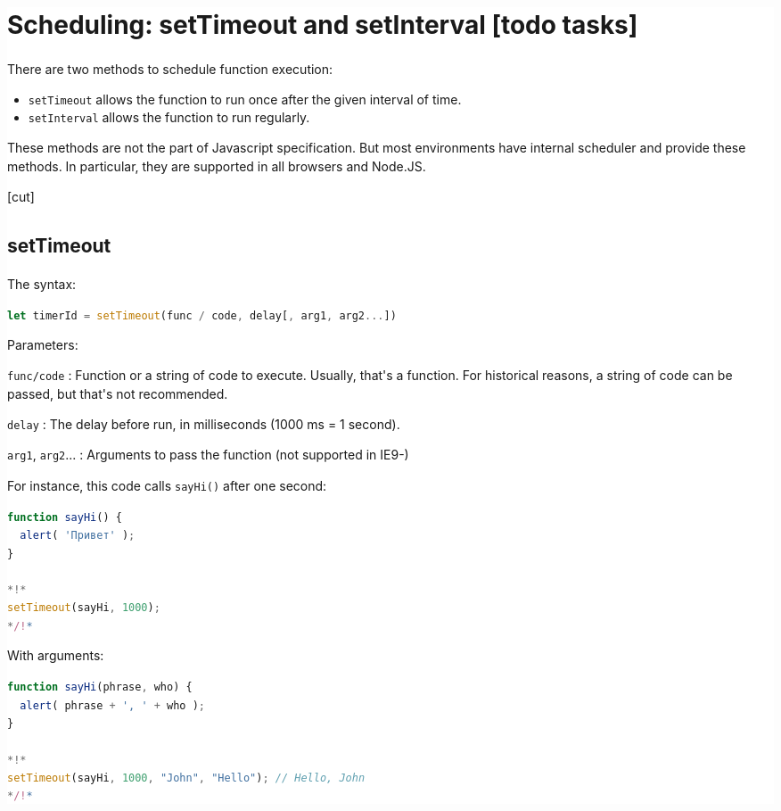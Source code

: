 # Scheduling: setTimeout and setInterval [todo tasks]

There are two methods to schedule function execution:

- `setTimeout` allows the function to run once after the given interval of time.
- `setInterval` allows the function to run regularly.

These methods are not the part of Javascript specification. But most environments have internal scheduler and provide these methods. In particular, they are supported in all browsers and Node.JS.


[cut]

## setTimeout

The syntax:

```js
let timerId = setTimeout(func / code, delay[, arg1, arg2...])
```

Parameters:

`func/code`
: Function or a string of code to execute.
Usually, that's a function. For historical reasons, a string of code can be passed, but that's not recommended.

`delay`
: The delay before run, in milliseconds (1000 ms = 1 second).

`arg1`, `arg2`...
: Arguments to pass the function (not supported in IE9-)


For instance, this code calls `sayHi()` after one second:

```js run
function sayHi() {
  alert( 'Привет' );
}

*!*
setTimeout(sayHi, 1000);
*/!*
```

With arguments:

```js run
function sayHi(phrase, who) {
  alert( phrase + ', ' + who );
}

*!*
setTimeout(sayHi, 1000, "John", "Hello"); // Hello, John
*/!*
```
